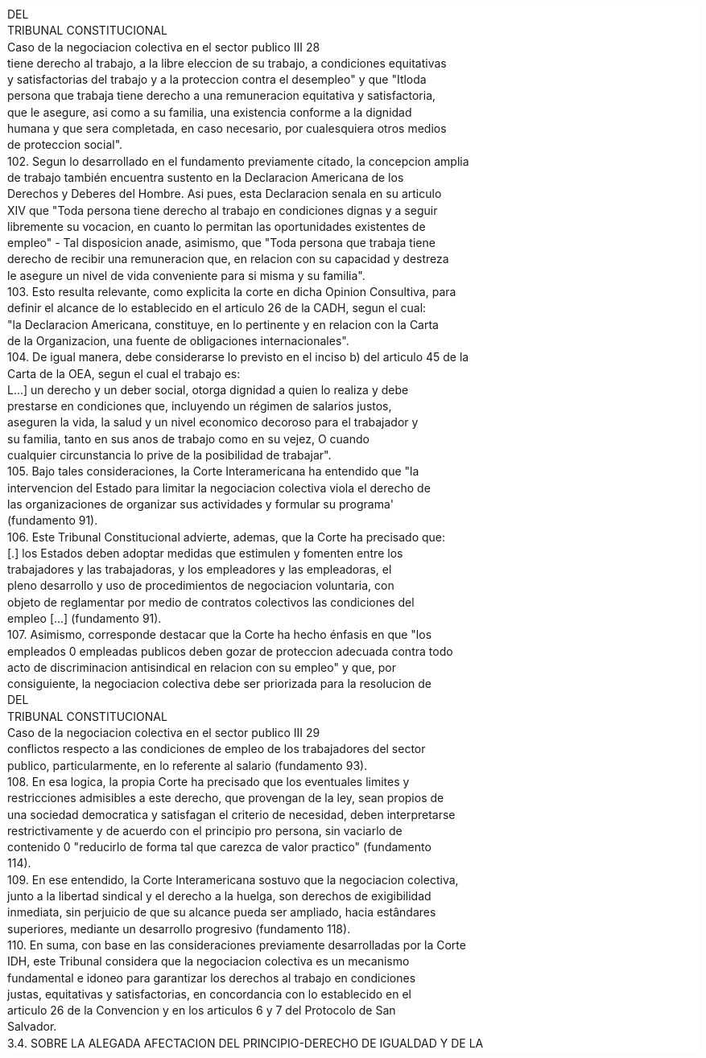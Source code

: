 DEL  
TRIBUNAL CONSTITUCIONAL  
Caso de la negociacion colectiva en el sector publico III 28  
tiene derecho al trabajo, a la libre eleccion de su trabajo, a condiciones equitativas  
y satisfactorias del trabajo y a la proteccion contra el desempleo" y que "Itloda  
persona que trabaja tiene derecho a una remuneracion equitativa y satisfactoria,  
que le asegure, asi como a su familia, una existencia conforme a la dignidad  
humana y que sera completada, en caso necesario, por cualesquiera otros medios  
de proteccion social".  
102. Segun lo desarrollado en el fundamento previamente citado, la concepcion amplia  
de trabajo también encuentra sustento en la Declaracion Americana de los  
Derechos y Deberes del Hombre. Asi pues, esta Declaracion senala en su articulo  
XIV que "Toda persona tiene derecho al trabajo en condiciones dignas y a seguir  
libremente su vocacion, en cuanto lo permitan las oportunidades existentes de  
empleo" - Tal disposicion anade, asimismo, que "Toda persona que trabaja tiene  
derecho de recibir una remuneracion que, en relacion con su capacidad y destreza  
le asegure un nivel de vida conveniente para si misma y su familia".  
103. Esto resulta relevante, como explicita la corte en dicha Opinion Consultiva, para  
definir el alcance de lo establecido en el articulo 26 de la CADH, segun el cual:  
"la Declaracion Americana, constituye, en lo pertinente y en relacion con la Carta  
de la Organizacion, una fuente de obligaciones internacionales".  
104. De igual manera, debe considerarse lo previsto en el inciso b) del articulo 45 de la  
Carta de la OEA, segun el cual el trabajo es:  
L...] un derecho y un deber social, otorga dignidad a quien lo realiza y debe  
prestarse en condiciones que, incluyendo un régimen de salarios justos,  
aseguren la vida, la salud y un nivel economico decoroso para el trabajador y  
su familia, tanto en sus anos de trabajo como en su vejez, O cuando  
cualquier circunstancia lo prive de la posibilidad de trabajar".  
105. Bajo tales consideraciones, la Corte Interamericana ha entendido que "la  
intervencion del Estado para limitar la negociacion colectiva viola el derecho de  
las organizaciones de organizar sus actividades y formular su programa'  
(fundamento 91).  
106. Este Tribunal Constitucional advierte, ademas, que la Corte ha precisado que:  
[.] los Estados deben adoptar medidas que estimulen y fomenten entre los  
trabajadores y las trabajadoras, y los empleadores y las empleadoras, el  
pleno desarrollo y uso de procedimientos de negociacion voluntaria, con  
objeto de reglamentar por medio de contratos colectivos las condiciones del  
empleo [...] (fundamento 91).  
107. Asimismo, corresponde destacar que la Corte ha hecho énfasis en que "los  
empleados 0 empleadas publicos deben gozar de proteccion adecuada contra todo  
acto de discriminacion antisindical en relacion con su empleo" y que, por  
consiguiente, la negociacion colectiva debe ser priorizada para la resolucion de  
DEL  
TRIBUNAL CONSTITUCIONAL  
Caso de la negociacion colectiva en el sector publico III 29  
conflictos respecto a las condiciones de empleo de los trabajadores del sector  
publico, particularmente, en lo referente al salario (fundamento 93).  
108. En esa logica, la propia Corte ha precisado que los eventuales limites y  
restricciones admisibles a este derecho, que provengan de la ley, sean propios de  
una sociedad democratica y satisfagan el criterio de necesidad, deben interpretarse  
restrictivamente y de acuerdo con el principio pro persona, sin vaciarlo de  
contenido 0 "reducirlo de forma tal que carezca de valor practico" (fundamento  
114).  
109. En ese entendido, la Corte Interamericana sostuvo que la negociacion colectiva,  
junto a la libertad sindical y el derecho a la huelga, son derechos de exigibilidad  
inmediata, sin perjuicio de que su alcance pueda ser ampliado, hacia estândares  
superiores, mediante un desarrollo progresivo (fundamento 118).  
110. En suma, con base en las consideraciones previamente desarrolladas por la Corte  
IDH, este Tribunal considera que la negociacion colectiva es un mecanismo  
fundamental e idoneo para garantizar los derechos al trabajo en condiciones  
justas, equitativas y satisfactorias, en concordancia con lo establecido en el  
articulo 26 de la Convencion y en los articulos 6 y 7 del Protocolo de San  
Salvador.  
3.4. SOBRE LA ALEGADA AFECTACION DEL PRINCIPIO-DERECHO DE IGUALDAD Y DE LA  